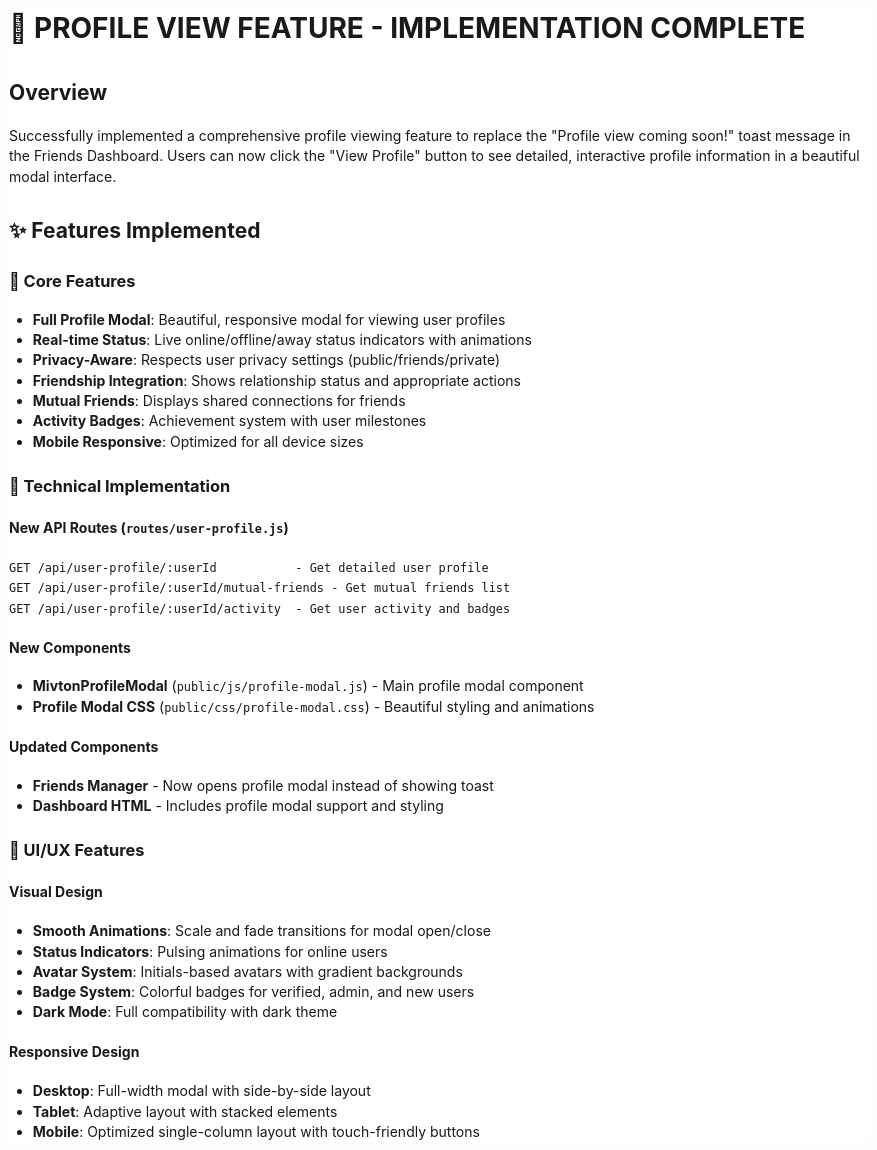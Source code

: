# 🎉 PROFILE VIEW FEATURE - IMPLEMENTATION COMPLETE

## Overview
Successfully implemented a comprehensive profile viewing feature to replace the "Profile view coming soon!" toast message in the Friends Dashboard. Users can now click the "View Profile" button to see detailed, interactive profile information in a beautiful modal interface.

## ✨ Features Implemented

### 🎯 Core Features
- **Full Profile Modal**: Beautiful, responsive modal for viewing user profiles
- **Real-time Status**: Live online/offline/away status indicators with animations
- **Privacy-Aware**: Respects user privacy settings (public/friends/private)
- **Friendship Integration**: Shows relationship status and appropriate actions
- **Mutual Friends**: Displays shared connections for friends
- **Activity Badges**: Achievement system with user milestones
- **Mobile Responsive**: Optimized for all device sizes

### 🔧 Technical Implementation

#### New API Routes (`routes/user-profile.js`)
```
GET /api/user-profile/:userId           - Get detailed user profile
GET /api/user-profile/:userId/mutual-friends - Get mutual friends list  
GET /api/user-profile/:userId/activity  - Get user activity and badges
```

#### New Components
- **MivtonProfileModal** (`public/js/profile-modal.js`) - Main profile modal component
- **Profile Modal CSS** (`public/css/profile-modal.css`) - Beautiful styling and animations

#### Updated Components
- **Friends Manager** - Now opens profile modal instead of showing toast
- **Dashboard HTML** - Includes profile modal support and styling

### 🎨 UI/UX Features

#### Visual Design
- **Smooth Animations**: Scale and fade transitions for modal open/close
- **Status Indicators**: Pulsing animations for online users
- **Avatar System**: Initials-based avatars with gradient backgrounds
- **Badge System**: Colorful badges for verified, admin, and new users
- **Dark Mode**: Full compatibility with dark theme

#### Responsive Design
- **Desktop**: Full-width modal with side-by-side layout
- **Tablet**: Adaptive layout with stacked elements
- **Mobile**: Optimized single-column layout with touch-friendly buttons
